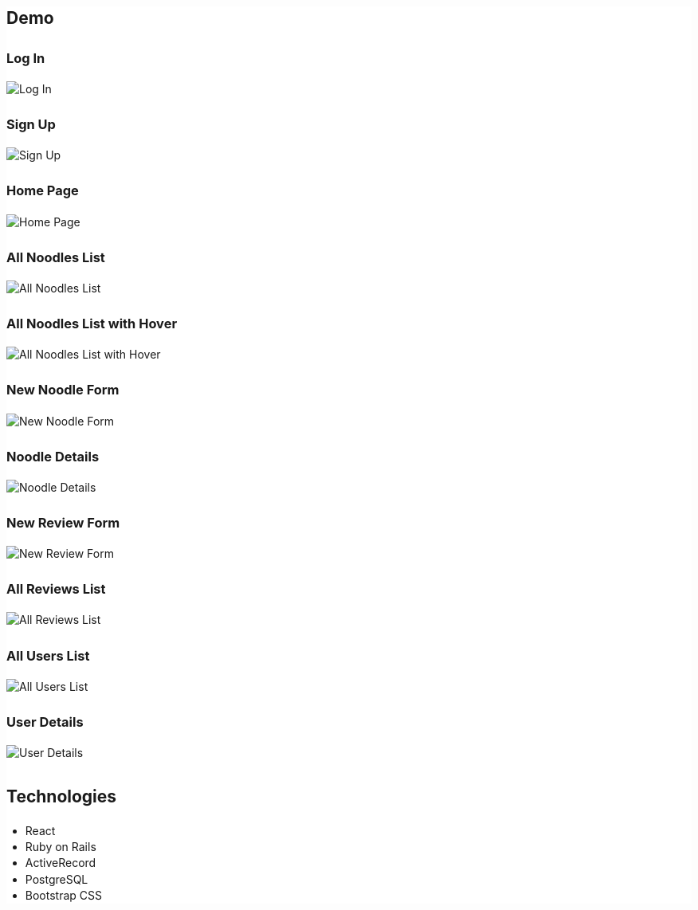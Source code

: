 ## Demo

### Log In
<img width="1440" alt="Log In" src="https://user-images.githubusercontent.com/107968308/202567485-9aa0d58d-6328-4237-b826-d1843f130f8d.png">

### Sign Up
<img width="1440" alt="Sign Up" src="https://user-images.githubusercontent.com/107968308/202567548-d22c97ce-854f-49ad-a90d-b55ebfb62309.png">

### Home Page
<img width="1440" alt="Home Page" src="https://user-images.githubusercontent.com/107968308/202567596-5ea56a52-958f-41ad-96f6-db70470a06ec.png">

### All Noodles List
<img width="1440" alt="All Noodles List" src="https://user-images.githubusercontent.com/107968308/202567676-19e2e6f3-7f3e-4b86-bee8-c8afd78b9c47.png">

### All Noodles List with Hover
<img width="1440" alt="All Noodles List with Hover" src="https://user-images.githubusercontent.com/107968308/202567726-014c1623-2e06-4521-a192-4c507e979c6d.png">

### New Noodle Form
<img width="1440" alt="New Noodle Form" src="https://user-images.githubusercontent.com/107968308/202567776-e7a22af1-edc5-4f7d-a9f2-34d82c798a19.png">

### Noodle Details
<img width="1440" alt="Noodle Details" src="https://user-images.githubusercontent.com/107968308/202567855-4d75bae5-f38b-4519-986d-2f21c17ab02c.png">

### New Review Form
<img width="1440" alt="New Review Form" src="https://user-images.githubusercontent.com/107968308/202567903-ebf29574-679d-474b-aded-5d2d77a67216.png">

### All Reviews List
<img width="1440" alt="All Reviews List" src="https://user-images.githubusercontent.com/107968308/202567937-75d1f2af-fdb0-413a-bc3e-6d993301f801.png">

### All Users List
<img width="1440" alt="All Users List" src="https://user-images.githubusercontent.com/107968308/202568021-f410882c-cd6f-4ecd-8236-6b822190c31c.png">

### User Details
<img width="1440" alt="User Details" src="https://user-images.githubusercontent.com/107968308/202568048-09e16747-c24f-4bc1-b1a7-f0e6a315c9f3.png">

## Technologies

- React
- Ruby on Rails
- ActiveRecord
- PostgreSQL
- Bootstrap CSS
